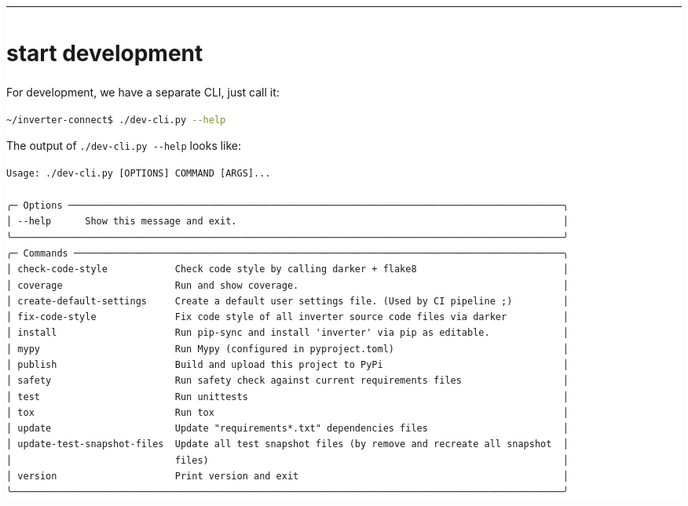 ----


# start development

For development, we have a separate CLI, just call it:
```bash
~/inverter-connect$ ./dev-cli.py --help
```

The output of `./dev-cli.py --help` looks like:

[comment]: <> (✂✂✂ auto generated dev help start ✂✂✂)
```
Usage: ./dev-cli.py [OPTIONS] COMMAND [ARGS]...

╭─ Options ────────────────────────────────────────────────────────────────────────────────────────╮
│ --help      Show this message and exit.                                                          │
╰──────────────────────────────────────────────────────────────────────────────────────────────────╯
╭─ Commands ───────────────────────────────────────────────────────────────────────────────────────╮
│ check-code-style            Check code style by calling darker + flake8                          │
│ coverage                    Run and show coverage.                                               │
│ create-default-settings     Create a default user settings file. (Used by CI pipeline ;)         │
│ fix-code-style              Fix code style of all inverter source code files via darker          │
│ install                     Run pip-sync and install 'inverter' via pip as editable.             │
│ mypy                        Run Mypy (configured in pyproject.toml)                              │
│ publish                     Build and upload this project to PyPi                                │
│ safety                      Run safety check against current requirements files                  │
│ test                        Run unittests                                                        │
│ tox                         Run tox                                                              │
│ update                      Update "requirements*.txt" dependencies files                        │
│ update-test-snapshot-files  Update all test snapshot files (by remove and recreate all snapshot  │
│                             files)                                                               │
│ version                     Print version and exit                                               │
╰──────────────────────────────────────────────────────────────────────────────────────────────────╯
```
[comment]: <> (✂✂✂ auto generated dev help end ✂✂✂)


[comment]: <> (✂✂✂ auto generated main help start ✂✂✂)
[comment]: <> (✂✂✂ auto generated main help end ✂✂✂)
[comment]: <> (✂✂✂ auto generated publish-loop help start ✂✂✂)
[comment]: <> (✂✂✂ auto generated publish-loop help end ✂✂✂)
[comment]: <> (✂✂✂ auto generated print-values help start ✂✂✂)
[comment]: <> (✂✂✂ auto generated print-values help end ✂✂✂)
[comment]: <> (✂✂✂ auto generated print-at-commands help start ✂✂✂)
[comment]: <> (✂✂✂ auto generated print-at-commands help end ✂✂✂)
[comment]: <> (✂✂✂ auto generated read-register help start ✂✂✂)
[comment]: <> (✂✂✂ auto generated read-register help end ✂✂✂)